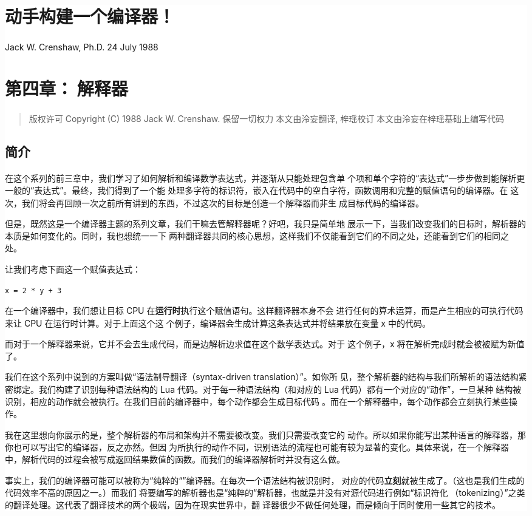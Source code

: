 # 动手构建一个编译器！

Jack W. Crenshaw, Ph.D.
24 July 1988

# 第四章： 解释器

> 版权许可
> Copyright (C) 1988 Jack W. Crenshaw. 保留一切权力
> 本文由泠妄翻译, 梓瑶校订
> 本文由泠妄在梓瑶基础上编写代码

## 简介

在这个系列的前三章中，我们学习了如何解析和编译数学表达式，并逐渐从只能处理包含单
个项和单个字符的“表达式”一步步做到能解析更一般的“表达式”。最终，我们得到了一个能
处理多字符的标识符，嵌入在代码中的空白字符，函数调用和完整的赋值语句的编译器。在
这次，我们将会再回顾一次之前所有讲到的东西，不过这次的目标是创造一个解释器而非生
成目标代码的编译器。

但是，既然这是一个编译器主题的系列文章，我们干嘛去管解释器呢？好吧，我只是简单地
展示一下，当我们改变我们的目标时，解析器的本质是如何变化的。同时，我也想统一一下
两种翻译器共同的核心思想，这样我们不仅能看到它们的不同之处，还能看到它们的相同之
处。

让我们考虑下面这一个赋值表达式：
```
x = 2 * y + 3
```
在一个编译器中，我们想让目标 CPU 在**运行时**执行这个赋值语句。这样翻译器本身不会
进行任何的算术运算，而是产生相应的可执行代码来让 CPU 在运行时计算。对于上面这个这
个例子，编译器会生成计算这条表达式并将结果放在变量 x 中的代码。

而对于一个解释器来说，它并不会去生成代码，而是边解析边求值在这个数学表达式。对于
这个例子，x 将在解析完成时就会被被赋为新值了。

我们在这个系列中说到的方案叫做“语法制导翻译（syntax-driven translation）”。如你所
见，整个解析器的结构与我们所解析的语法结构紧密绑定。我们构建了识别每种语法结构的
Lua 代码。对于每一种语法结构（和对应的 Lua 代码）都有一个对应的“动作”，一旦某种
结构被识别，相应的动作就会被执行。在我们目前的编译器中，每个动作都会生成目标代码
。而在一个解释器中，每个动作都会立刻执行某些操作。

我在这里想向你展示的是，整个解析器的布局和架构并不需要被改变。我们只需要改变它的
动作。所以如果你能写出某种语言的解释器，那你也可以写出它的编译器，反之亦然。但因
为所执行的动作不同，识别语法的流程也可能有较为显著的变化。具体来说，在一个解释器
中，解析代码的过程会被写成返回结果数值的函数。而我们的编译器解析时并没有这么做。

事实上，我们的编译器可能可以被称为“纯粹的“”编译器。在每次一个语法结构被识别时，
对应的代码**立刻**就被生成了。（这也是我们生成的代码效率不高的原因之一。）而我们
将要编写的解析器也是“纯粹的”解析器，也就是并没有对源代码进行例如“标识符化
（tokenizing）”之类的翻译处理。这代表了翻译技术的两个极端，因为在现实世界中，翻
译器很少不做任何处理，而是倾向于同时使用一些其它的技术。
